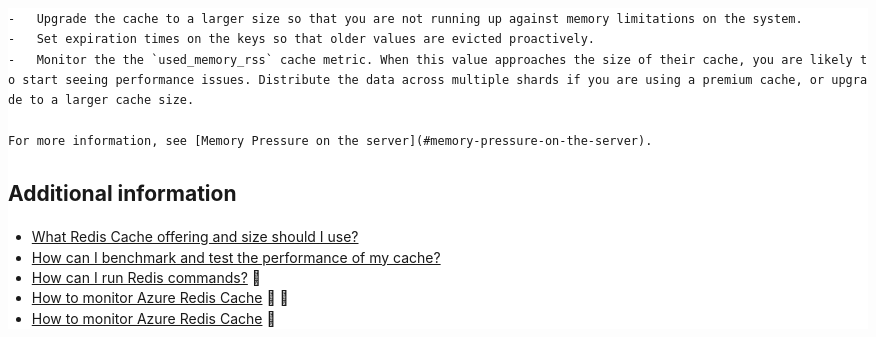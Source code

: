     -	Upgrade the cache to a larger size so that you are not running up against memory limitations on the system.
    -	Set expiration times on the keys so that older values are evicted proactively.
    -	Monitor the the `used_memory_rss` cache metric. When this value approaches the size of their cache, you are likely to start seeing performance issues. Distribute the data across multiple shards if you are using a premium cache, or upgrade to a larger cache size.

    For more information, see [Memory Pressure on the server](#memory-pressure-on-the-server).

## Additional information

-	[What Redis Cache offering and size should I use?](/documentation/articles/cache-faq/#what-redis-cache-offering-and-size-should-i-use)
-	[How can I benchmark and test the performance of my cache?](/documentation/articles/cache-faq/#how-can-i-benchmark-and-test-the-performance-of-my-cache)
-	[How can I run Redis commands?](/documentation/articles/cache-faq/#how-can-i-run-redis-commands)

-	[How to monitor Azure Redis Cache](/documentation/articles/cache-how-to-monitor/)


-	[How to monitor Azure Redis Cache](https://github.com/rustd/RedisSamples/tree/master/CustomMonitoring)
